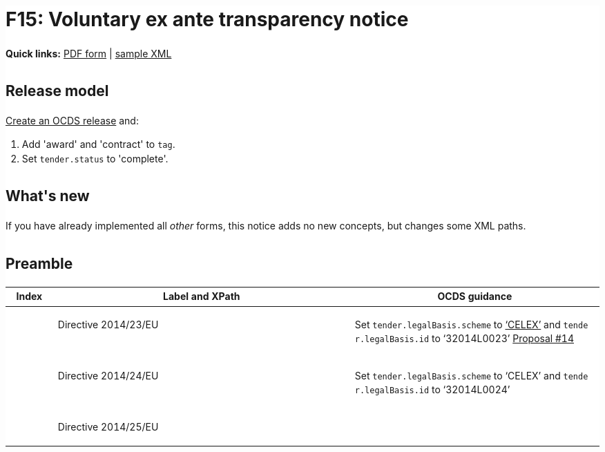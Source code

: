 # F15: Voluntary ex ante transparency notice

**Quick links:** [PDF form](http://simap.ted.europa.eu/documents/10184/99173/EN_F15.pdf) | [sample XML](https://github.com/open-contracting/european-union-support/blob/master/output/samples/F15_2014.xml)

## Release model

[Create an OCDS release](../operations#create-a-release) and:

1. Add 'award' and 'contract' to `tag`.
1. Set `tender.status` to 'complete'.

## What's new

If you have already implemented all *other* forms, this notice adds no new concepts, but changes some XML paths.

## Preamble

<div class="wy-table-responsive">
  <table class="docutils">
    <colgroup>
      <col width="8%">
      <col width="50%">
      <col width="42%">
    </colgroup>
    <thead>
      <tr>
        <th>Index</th>
        <th>Label and XPath</th>
        <th>OCDS guidance</th>
      </tr>
    </thead>
    <tbody>
      <tr>
        <td></td>
        <td>
          <p>Directive 2014/23/EU</p>
        </td>
        <td>
<p>Set <code>tender.legalBasis.scheme</code> to <a href="https://eur-lex.europa.eu/content/help/faq/intro.html#help8">‘CELEX’</a> and <code>tender.legalBasis.id</code> to ‘32014L0023’ <span class="badge badge-proposal"><a href="https://github.com/open-contracting-extensions/european-union/issues/14">Proposal #14</a></span></p>
        </td>
      </tr>
      <tr>
        <td></td>
        <td>
          <p>Directive 2014/24/EU</p>
        </td>
        <td>
<p>Set <code>tender.legalBasis.scheme</code> to ‘CELEX’ and <code>tender.legalBasis.id</code> to ‘32014L0024’</p>
        </td>
      </tr>
      <tr>
        <td></td>
        <td>
          <p>Directive 2014/25/EU</p>
        </td>
